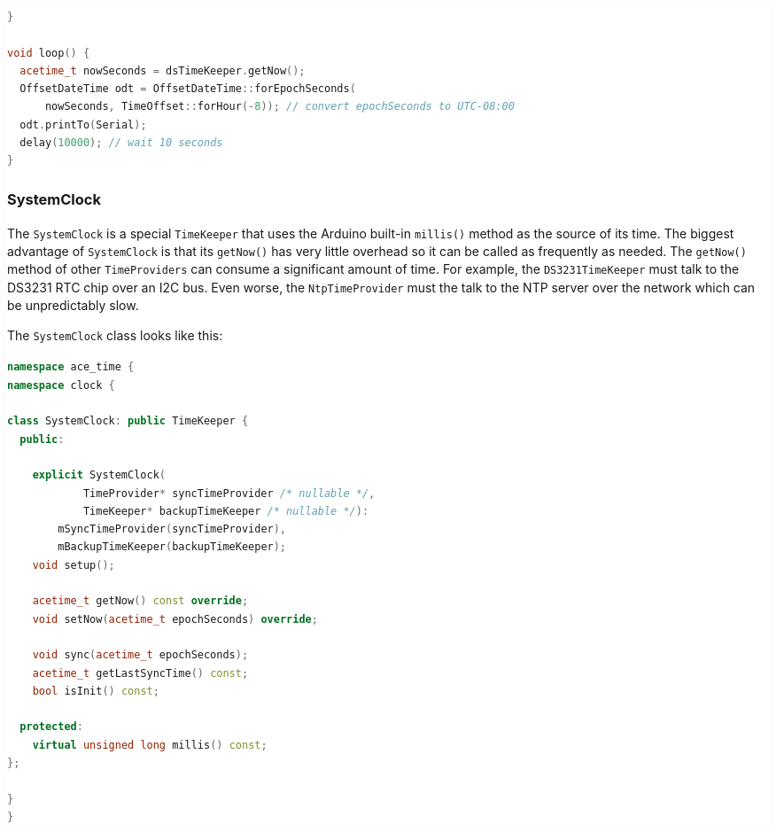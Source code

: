 ```C++
}

void loop() {
  acetime_t nowSeconds = dsTimeKeeper.getNow();
  OffsetDateTime odt = OffsetDateTime::forEpochSeconds(
      nowSeconds, TimeOffset::forHour(-8)); // convert epochSeconds to UTC-08:00
  odt.printTo(Serial);
  delay(10000); // wait 10 seconds
}
```

### SystemClock

The `SystemClock` is a special `TimeKeeper` that uses the Arduino built-in
`millis()` method as the source of its time. The biggest advantage of
`SystemClock` is that its `getNow()` has very little overhead so it can be
called as frequently as needed. The `getNow()` method of other `TimeProviders`
can consume a significant amount of time. For example, the `DS3231TimeKeeper`
must talk to the DS3231 RTC chip over an I2C bus. Even worse, the
`NtpTimeProvider` must the talk to the NTP server over the network which can be
unpredictably slow.

The `SystemClock` class looks like this:

```C++
namespace ace_time {
namespace clock {

class SystemClock: public TimeKeeper {
  public:

    explicit SystemClock(
            TimeProvider* syncTimeProvider /* nullable */,
            TimeKeeper* backupTimeKeeper /* nullable */):
        mSyncTimeProvider(syncTimeProvider),
        mBackupTimeKeeper(backupTimeKeeper);
    void setup();

    acetime_t getNow() const override;
    void setNow(acetime_t epochSeconds) override;

    void sync(acetime_t epochSeconds);
    acetime_t getLastSyncTime() const;
    bool isInit() const;

  protected:
    virtual unsigned long millis() const;
};

}
}
```
